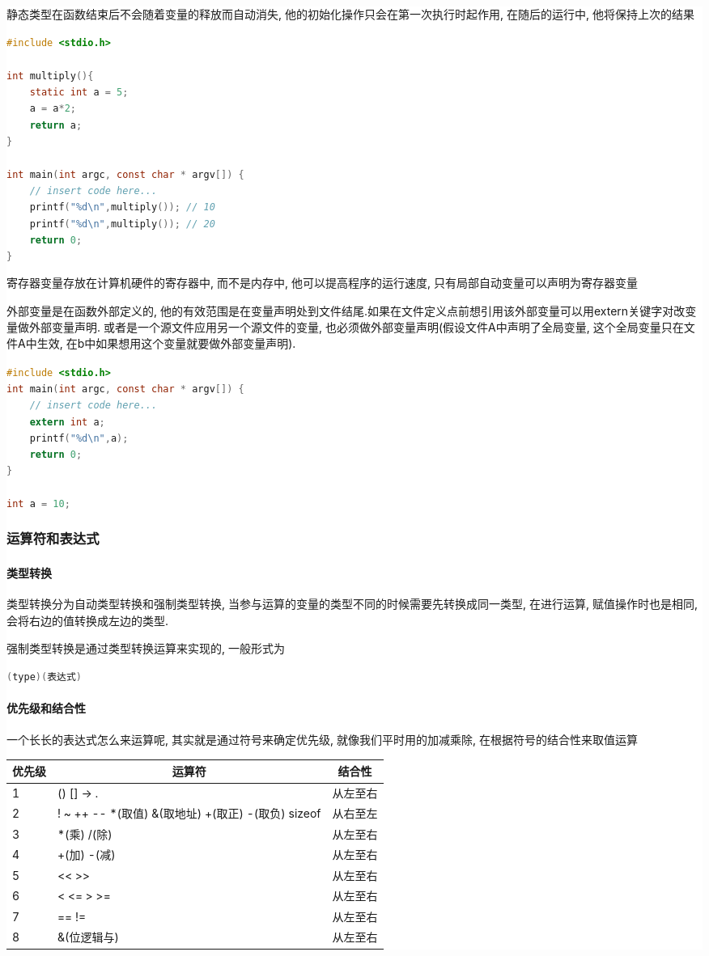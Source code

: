 静态类型在函数结束后不会随着变量的释放而自动消失, 他的初始化操作只会在第一次执行时起作用, 在随后的运行中, 他将保持上次的结果

```c
#include <stdio.h>

int multiply(){
    static int a = 5;
    a = a*2;
    return a;
}

int main(int argc, const char * argv[]) {
    // insert code here...
    printf("%d\n",multiply()); // 10
    printf("%d\n",multiply()); // 20
    return 0;
}
```

寄存器变量存放在计算机硬件的寄存器中, 而不是内存中, 他可以提高程序的运行速度, 只有局部自动变量可以声明为寄存器变量

外部变量是在函数外部定义的, 他的有效范围是在变量声明处到文件结尾.如果在文件定义点前想引用该外部变量可以用extern关键字对改变量做外部变量声明. 或者是一个源文件应用另一个源文件的变量, 也必须做外部变量声明(假设文件A中声明了全局变量, 这个全局变量只在文件A中生效, 在b中如果想用这个变量就要做外部变量声明).

```c
#include <stdio.h>
int main(int argc, const char * argv[]) {
    // insert code here...
    extern int a;
    printf("%d\n",a);
    return 0;
}

int a = 10;
```

### 运算符和表达式

#### 类型转换

类型转换分为自动类型转换和强制类型转换, 当参与运算的变量的类型不同的时候需要先转换成同一类型, 在进行运算, 赋值操作时也是相同, 会将右边的值转换成左边的类型.

强制类型转换是通过类型转换运算来实现的, 一般形式为

```c
(type)(表达式)
```

#### 优先级和结合性

一个长长的表达式怎么来运算呢, 其实就是通过符号来确定优先级, 就像我们平时用的加减乘除, 在根据符号的结合性来取值运算

| 优先级 | 运算符                                             | 结合性   |
| ------ | -------------------------------------------------- | -------- |
| 1      | () [] -> .                                         | 从左至右 |
| 2      | ! ~ ++ -- *(取值) &(取地址) +(取正) -(取负) sizeof | 从右至左 |
| 3      | *(乘) /(除)                                        | 从左至右 |
| 4      | +(加) -(减)                                        | 从左至右 |
| 5      | << >>                                              | 从左至右 |
| 6      | < <= > >=                                          | 从左至右 |
| 7      | == !=                                              | 从左至右 |
| 8      | &(位逻辑与)                                        | 从左至右 |